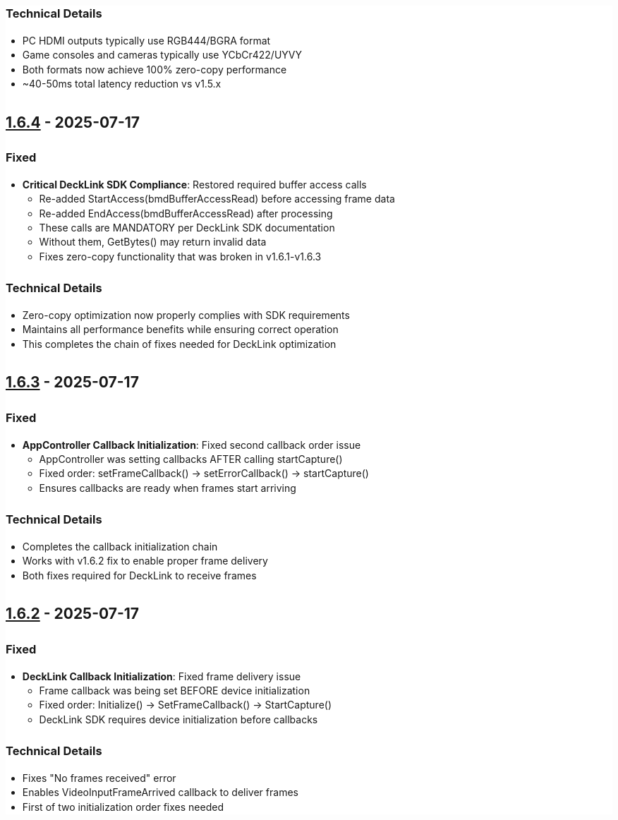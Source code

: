 ### Technical Details
- PC HDMI outputs typically use RGB444/BGRA format
- Game consoles and cameras typically use YCbCr422/UYVY
- Both formats now achieve 100% zero-copy performance
- ~40-50ms total latency reduction vs v1.5.x

## [1.6.4] - 2025-07-17

### Fixed
- **Critical DeckLink SDK Compliance**: Restored required buffer access calls
  - Re-added StartAccess(bmdBufferAccessRead) before accessing frame data
  - Re-added EndAccess(bmdBufferAccessRead) after processing
  - These calls are MANDATORY per DeckLink SDK documentation
  - Without them, GetBytes() may return invalid data
  - Fixes zero-copy functionality that was broken in v1.6.1-v1.6.3

### Technical Details
- Zero-copy optimization now properly complies with SDK requirements
- Maintains all performance benefits while ensuring correct operation
- This completes the chain of fixes needed for DeckLink optimization

## [1.6.3] - 2025-07-17

### Fixed
- **AppController Callback Initialization**: Fixed second callback order issue
  - AppController was setting callbacks AFTER calling startCapture()
  - Fixed order: setFrameCallback() → setErrorCallback() → startCapture()
  - Ensures callbacks are ready when frames start arriving

### Technical Details
- Completes the callback initialization chain
- Works with v1.6.2 fix to enable proper frame delivery
- Both fixes required for DeckLink to receive frames

## [1.6.2] - 2025-07-17

### Fixed
- **DeckLink Callback Initialization**: Fixed frame delivery issue
  - Frame callback was being set BEFORE device initialization
  - Fixed order: Initialize() → SetFrameCallback() → StartCapture()
  - DeckLink SDK requires device initialization before callbacks

### Technical Details
- Fixes "No frames received" error
- Enables VideoInputFrameArrived callback to deliver frames
- First of two initialization order fixes needed


[2.1.5]: https://github.com/zbynekdrlik/media-bridge/compare/v2.1.4...v2.1.5
[2.1.4]: https://github.com/zbynekdrlik/media-bridge/compare/v2.1.0...v2.1.4
[2.1.0]: https://github.com/zbynekdrlik/media-bridge/compare/v2.0.0...v2.1.0
[2.0.0]: https://github.com/zbynekdrlik/media-bridge/compare/v1.7.0...v2.0.0
[1.7.0]: https://github.com/zbynekdrlik/media-bridge/compare/v1.6.7...v1.7.0
[1.6.7]: https://github.com/zbynekdrlik/media-bridge/compare/v1.6.6...v1.6.7
[1.6.6]: https://github.com/zbynekdrlik/media-bridge/compare/v1.6.5...v1.6.6
[1.6.5]: https://github.com/zbynekdrlik/media-bridge/compare/v1.6.4...v1.6.5
[1.6.4]: https://github.com/zbynekdrlik/media-bridge/compare/v1.6.3...v1.6.4
[1.6.3]: https://github.com/zbynekdrlik/media-bridge/compare/v1.6.2...v1.6.3
[1.6.2]: https://github.com/zbynekdrlik/media-bridge/compare/v1.6.1...v1.6.2
[1.6.1]: https://github.com/zbynekdrlik/media-bridge/compare/v1.6.0...v1.6.1
[1.6.0]: https://github.com/zbynekdrlik/media-bridge/compare/v1.5.0...v1.6.0
[1.5.0]: https://github.com/zbynekdrlik/media-bridge/compare/v1.4.0...v1.5.0
[1.4.0]: https://github.com/zbynekdrlik/media-bridge/compare/v1.3.1...v1.4.0
[1.3.1]: https://github.com/zbynekdrlik/media-bridge/compare/v1.3.0...v1.3.1
[1.3.0]: https://github.com/zbynekdrlik/media-bridge/compare/v1.2.2...v1.3.0
[1.2.2]: https://github.com/zbynekdrlik/media-bridge/compare/v1.2.1...v1.2.2
[1.2.1]: https://github.com/zbynekdrlik/media-bridge/compare/v1.2.0...v1.2.1
[1.2.0]: https://github.com/zbynekdrlik/media-bridge/compare/v1.1.5...v1.2.0
[1.1.5]: https://github.com/zbynekdrlik/media-bridge/compare/v1.1.4...v1.1.5
[1.1.4]: https://github.com/zbynekdrlik/media-bridge/compare/v1.1.3...v1.1.4
[1.1.3]: https://github.com/zbynekdrlik/media-bridge/compare/v1.1.2...v1.1.3
[1.1.2]: https://github.com/zbynekdrlik/media-bridge/compare/v1.1.1...v1.1.2
[1.1.1]: https://github.com/zbynekdrlik/media-bridge/compare/v1.1.0...v1.1.1
[1.1.0]: https://github.com/zbynekdrlik/media-bridge/compare/v1.0.0...v1.1.0
[1.0.0]: https://github.com/zbynekdrlik/media-bridge/compare/v0.1.0...v1.0.0
[0.1.0]: https://github.com/zbynekdrlik/media-bridge/releases/tag/v0.1.0